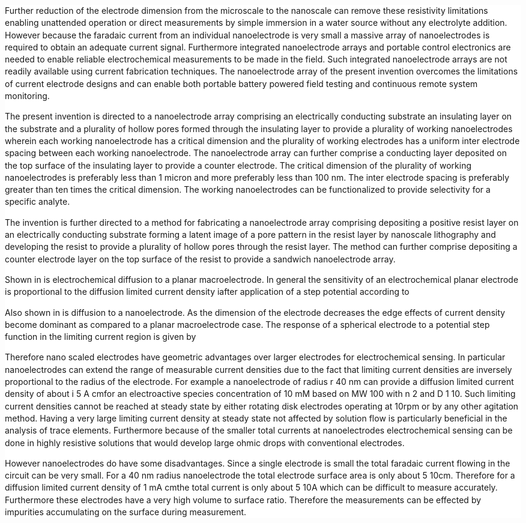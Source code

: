 Further reduction of the electrode dimension from the microscale to the nanoscale can remove these resistivity limitations enabling unattended operation or direct measurements by simple immersion in a water source without any electrolyte addition. However because the faradaic current from an individual nanoelectrode is very small a massive array of nanoelectrodes is required to obtain an adequate current signal. Furthermore integrated nanoelectrode arrays and portable control electronics are needed to enable reliable electrochemical measurements to be made in the field. Such integrated nanoelectrode arrays are not readily available using current fabrication techniques. The nanoelectrode array of the present invention overcomes the limitations of current electrode designs and can enable both portable battery powered field testing and continuous remote system monitoring.

The present invention is directed to a nanoelectrode array comprising an electrically conducting substrate an insulating layer on the substrate and a plurality of hollow pores formed through the insulating layer to provide a plurality of working nanoelectrodes wherein each working nanoelectrode has a critical dimension and the plurality of working electrodes has a uniform inter electrode spacing between each working nanoelectrode. The nanoelectrode array can further comprise a conducting layer deposited on the top surface of the insulating layer to provide a counter electrode. The critical dimension of the plurality of working nanoelectrodes is preferably less than 1 micron and more preferably less than 100 nm. The inter electrode spacing is preferably greater than ten times the critical dimension. The working nanoelectrodes can be functionalized to provide selectivity for a specific analyte.

The invention is further directed to a method for fabricating a nanoelectrode array comprising depositing a positive resist layer on an electrically conducting substrate forming a latent image of a pore pattern in the resist layer by nanoscale lithography and developing the resist to provide a plurality of hollow pores through the resist layer. The method can further comprise depositing a counter electrode layer on the top surface of the resist to provide a sandwich nanoelectrode array.

Shown in is electrochemical diffusion to a planar macroelectrode. In general the sensitivity of an electrochemical planar electrode is proportional to the diffusion limited current density iafter application of a step potential according to

Also shown in is diffusion to a nanoelectrode. As the dimension of the electrode decreases the edge effects of current density become dominant as compared to a planar macroelectrode case. The response of a spherical electrode to a potential step function in the limiting current region is given by

Therefore nano scaled electrodes have geometric advantages over larger electrodes for electrochemical sensing. In particular nanoelectrodes can extend the range of measurable current densities due to the fact that limiting current densities are inversely proportional to the radius of the electrode. For example a nanoelectrode of radius r 40 nm can provide a diffusion limited current density of about i 5 A cmfor an electroactive species concentration of 10 mM based on MW 100 with n 2 and D 1 10. Such limiting current densities cannot be reached at steady state by either rotating disk electrodes operating at 10rpm or by any other agitation method. Having a very large limiting current density at steady state not affected by solution flow is particularly beneficial in the analysis of trace elements. Furthermore because of the smaller total currents at nanoelectrodes electrochemical sensing can be done in highly resistive solutions that would develop large ohmic drops with conventional electrodes.

However nanoelectrodes do have some disadvantages. Since a single electrode is small the total faradaic current flowing in the circuit can be very small. For a 40 nm radius nanoelectrode the total electrode surface area is only about 5 10cm. Therefore for a diffusion limited current density of 1 mA cmthe total current is only about 5 10A which can be difficult to measure accurately. Furthermore these electrodes have a very high volume to surface ratio. Therefore the measurements can be effected by impurities accumulating on the surface during measurement.
